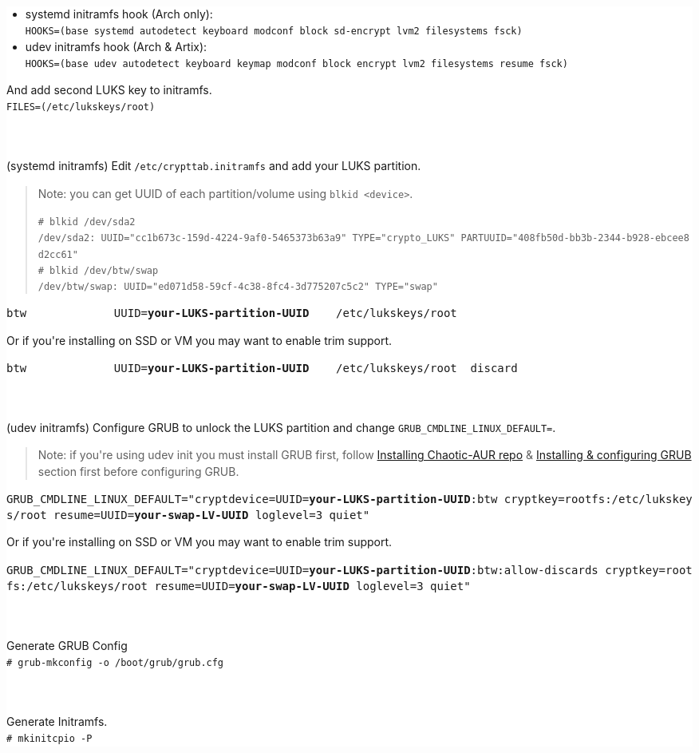- systemd initramfs hook (Arch only): \
  `HOOKS=(base systemd autodetect keyboard modconf block sd-encrypt lvm2 filesystems fsck)`
- udev initramfs hook (Arch & Artix): \
  `HOOKS=(base udev autodetect keyboard keymap modconf block encrypt lvm2 filesystems resume fsck)`

And add second LUKS key to initramfs. \
`FILES=(/etc/lukskeys/root)`

<br/><br/>
(systemd initramfs) Edit `/etc/crypttab.initramfs` and add your LUKS partition.

> Note: you can get UUID of each partition/volume using `blkid <device>`.
>
> ```
> # blkid /dev/sda2
> /dev/sda2: UUID="cc1b673c-159d-4224-9af0-5465373b63a9" TYPE="crypto_LUKS" PARTUUID="408fb50d-bb3b-2344-b928-ebcee8d2cc61"
> # blkid /dev/btw/swap
> /dev/btw/swap: UUID="ed071d58-59cf-4c38-8fc4-3d775207c5c2" TYPE="swap"
> ```

<pre>
btw             UUID=<b>your-LUKS-partition-UUID</b> 	/etc/lukskeys/root
</pre>

Or if you're installing on SSD or VM you may want to enable trim support.

<pre>
btw             UUID=<b>your-LUKS-partition-UUID</b> 	/etc/lukskeys/root 	discard
</pre>

<br/><br/>
(udev initramfs) Configure GRUB to unlock the LUKS partition and change `GRUB_CMDLINE_LINUX_DEFAULT=`.

> Note: if you're using udev init you must install GRUB first, follow [Installing Chaotic-AUR repo](#installing-chaotic-aur-repo) & [Installing & configuring GRUB](#installing--configuring-grub) section first before configuring GRUB.

<pre>
GRUB_CMDLINE_LINUX_DEFAULT="cryptdevice=UUID=<b>your-LUKS-partition-UUID</b>:btw cryptkey=rootfs:/etc/lukskeys/root resume=UUID=<b>your-swap-LV-UUID</b> loglevel=3 quiet"
</pre>

Or if you're installing on SSD or VM you may want to enable trim support.

<pre>
GRUB_CMDLINE_LINUX_DEFAULT="cryptdevice=UUID=<b>your-LUKS-partition-UUID</b>:btw:allow-discards cryptkey=rootfs:/etc/lukskeys/root resume=UUID=<b>your-swap-LV-UUID</b> loglevel=3 quiet"
</pre>

<br/><br/>
Generate GRUB Config \
`# grub-mkconfig -o /boot/grub/grub.cfg`

<br/><br/>
Generate Initramfs. \
`# mkinitcpio -P`
